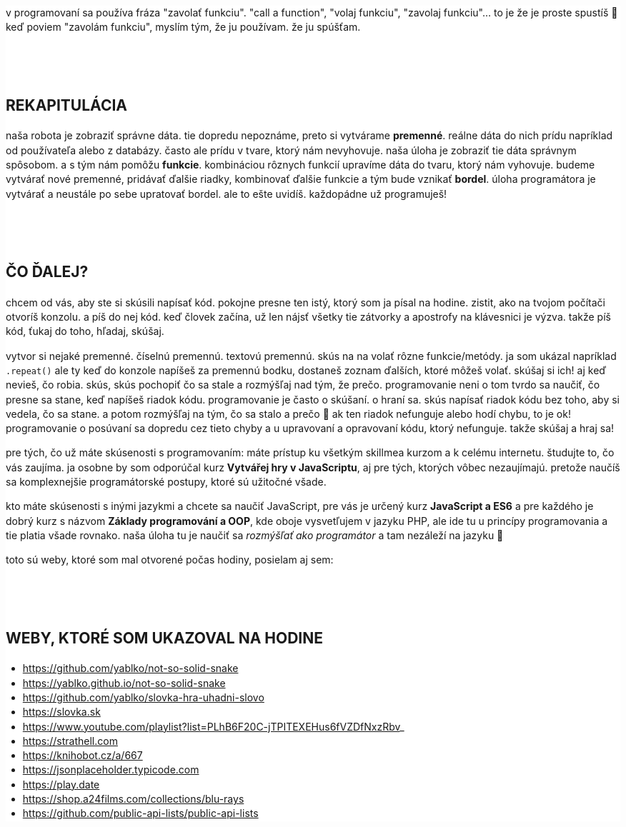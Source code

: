 v programovaní sa používa fráza "zavolať funkciu". "call a function", "volaj funkciu", "zavolaj funkciu"... to je že je proste spustíš 🙂 keď poviem "zavolám funkciu", myslím tým, že ju používam. že ju spúšťam.

` `  
` `  
## REKAPITULÁCIA
naša robota je zobraziť správne dáta. tie dopredu nepoznáme, preto si vytvárame **premenné**. reálne dáta do nich prídu napríklad od používateľa alebo z databázy. často ale prídu v tvare, ktorý nám nevyhovuje. naša úloha je zobraziť tie dáta správnym spôsobom. a s tým nám pomôžu **funkcie**. kombináciou rôznych funkcií upravíme dáta do tvaru, ktorý nám vyhovuje. budeme vytvárať nové premenné, pridávať ďalšie riadky, kombinovať ďalšie funkcie a tým bude vznikať **bordel**. úloha programátora je vytvárať a neustále po sebe upratovať bordel. ale to ešte uvidíš. každopádne už programuješ!

` `  
` `  
## ČO ĎALEJ?
chcem od vás, aby ste si skúsili napísať kód. pokojne presne ten istý, ktorý som ja písal na hodine. zistit, ako na tvojom počítači otvoríš konzolu. a píš do nej kód. keď človek začína, už len nájsť všetky tie zátvorky a apostrofy na klávesnici je výzva. takže píš kód, ťukaj do toho, hľadaj, skúšaj.

vytvor si nejaké premenné. číselnú premennú. textovú premennú. skús na na volať rôzne funkcie/metódy. ja som ukázal napríklad `.repeat()` ale ty keď do konzole napíšeš za premennú bodku, dostaneš zoznam ďalších, ktoré môžeš volať. skúšaj si ich! aj keď nevieš, čo robia. skús, skús pochopiť čo sa stale a rozmýšľaj nad tým, že prečo. programovanie neni o tom tvrdo sa naučiť, čo presne sa stane, keď napíšeš riadok kódu. programovanie je často o skúšaní. o hraní sa. skús napísať riadok kódu bez toho, aby si vedela, čo sa stane. a potom rozmýšľaj na tým, čo sa stalo a prečo 🙂 ak ten riadok nefunguje alebo hodí chybu, to je ok! programovanie o posúvaní sa dopredu cez tieto chyby a u upravovaní a opravovaní kódu, ktorý nefunguje. takže skúšaj a hraj sa!

pre tých, čo už máte skúsenosti s programovaním: máte prístup ku všetkým skillmea kurzom a k celému internetu. študujte to, čo vás zaujíma. ja osobne by som odporúčal kurz **Vytvářej hry v JavaScriptu**, aj pre tých, ktorých vôbec nezaujímajú. pretože naučíš sa komplexnejšie programátorské postupy, ktoré sú užitočné všade.

kto máte skúsenosti s inými jazykmi a chcete sa naučiť JavaScript, pre vás je určený kurz **JavaScript a ES6** a pre každého je dobrý kurz s názvom **Základy programování a OOP**, kde oboje vysvetľujem v jazyku PHP, ale ide tu u princípy programovania a tie platia všade rovnako. naša úloha tu je naučiť sa _rozmýšľať ako programátor_ a tam nezáleží na jazyku 🙂

toto sú weby, ktoré som mal otvorené počas hodiny, posielam aj sem:

` `  
` `  
## WEBY, KTORÉ SOM UKAZOVAL NA HODINE
- https://github.com/yablko/not-so-solid-snake
- https://yablko.github.io/not-so-solid-snake
- https://github.com/yablko/slovka-hra-uhadni-slovo
- https://slovka.sk
- https://www.youtube.com/playlist?list=PLhB6F20C-jTPITEXEHus6fVZDfNxzRbv_
- https://strathell.com
- https://knihobot.cz/a/667
- https://jsonplaceholder.typicode.com
- https://play.date
- https://shop.a24films.com/collections/blu-rays
- https://github.com/public-api-lists/public-api-lists
